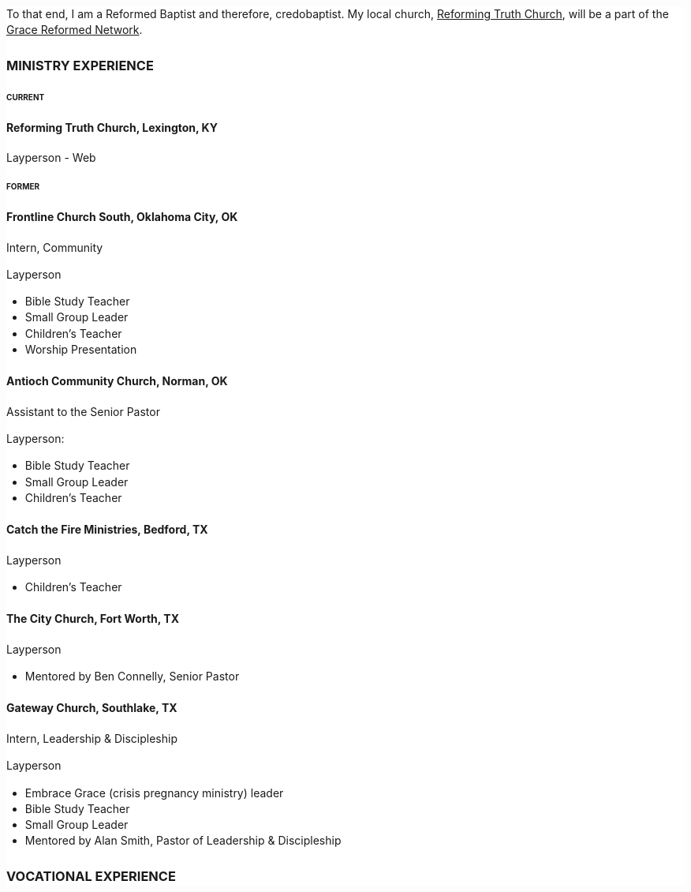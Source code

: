To that end, I am a Reformed Baptist and therefore, credobaptist. My local church, [Reforming Truth Church](https://reformingtruth.church/), will be a part of the [Grace Reformed Network](https://gracereformednetwork.org/).

### MINISTRY EXPERIENCE

<div style='font-variant: small-caps; font-weight: bold'>current</div>  

#### Reforming Truth Church, Lexington, KY

Layperson - Web

<div style='font-variant: small-caps; font-weight: bold'>former</div>  

#### Frontline Church South, Oklahoma City, OK

Intern, Community

Layperson

- Bible Study Teacher
- Small Group Leader
- Children’s Teacher
- Worship Presentation

#### Antioch Community Church, Norman, OK

Assistant to the Senior Pastor

Layperson:

- Bible Study Teacher
- Small Group Leader
- Children’s Teacher

#### Catch the Fire Ministries, Bedford, TX

Layperson

- Children’s Teacher

#### The City Church, Fort Worth, TX

Layperson

- Mentored by Ben Connelly, Senior Pastor

#### Gateway Church, Southlake, TX

Intern, Leadership & Discipleship

Layperson

- Embrace Grace (crisis pregnancy ministry) leader
- Bible Study Teacher
- Small Group Leader
- Mentored by Alan Smith, Pastor of Leadership & Discipleship

### VOCATIONAL EXPERIENCE
